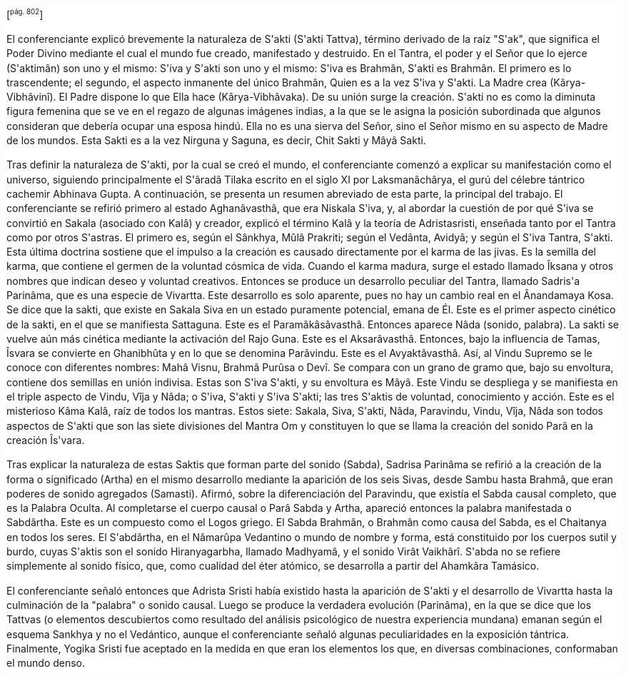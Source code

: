 <span id="p802">[<sup><small>pág. 802</small></sup>]</span>

El conferenciante explicó brevemente la naturaleza de S'akti (S'akti Tattva), término derivado de la raíz "S'ak", que significa el Poder Divino mediante el cual el mundo fue creado, manifestado y destruido. En el Tantra, el poder y el Señor que lo ejerce (S'aktimân) son uno y el mismo: S'iva y S'akti son uno y el mismo: S'iva es Brahmân, S'akti es Brahmân. El primero es lo trascendente; el segundo, el aspecto inmanente del único Brahmân, Quien es a la vez S'iva y S'akti. La Madre crea (Kârya-Vibhâvinî). El Padre dispone lo que Ella hace (Kârya-Vibhâvaka). De su unión surge la creación. S'akti no es como la diminuta figura femenina que se ve en el regazo de algunas imágenes indias, a la que se le asigna la posición subordinada que algunos consideran que debería ocupar una esposa hindú. Ella no es una sierva del Señor, sino el Señor mismo en su aspecto de Madre de los mundos. Esta Sakti es a la vez Nirguna y Saguna, es decir, Chit Sakti y Mâyâ Sakti.

Tras definir la naturaleza de S'akti, por la cual se creó el mundo, el conferenciante comenzó a explicar su manifestación como el universo, siguiendo principalmente el S'âradâ Tilaka escrito en el siglo XI por Laksmanâchârya, el gurú del célebre tántrico cachemir Abhinava Gupta. A continuación, se presenta un resumen abreviado de esta parte, la principal del trabajo. El conferenciante se refirió primero al estado Aghanâvasthâ, que era Niskala S'iva, y, al abordar la cuestión de por qué S'iva se convirtió en Sakala (asociado con Kalâ) y creador, explicó el término Kalâ y la teoría de Adristasristi, enseñada tanto por el Tantra como por otros S'astras. El primero es, según el Sânkhya, Mûlâ Prakriti; según el Vedânta, Avidyâ; y según el S'iva Tantra, S'akti. Esta última doctrina sostiene que el impulso a la creación es causado directamente por el karma de las jivas. Es la semilla del karma, que contiene el germen de la voluntad cósmica de vida. Cuando el karma madura, surge el estado llamado Îksana y otros nombres que indican deseo y voluntad creativos. Entonces se produce un desarrollo peculiar del Tantra, llamado Sadris'a Parinâma, que es una especie de Vivartta. Este desarrollo es solo aparente, pues no hay un cambio real en el Ânandamaya Kosa. Se dice que la sakti, que existe en Sakala Siva en un estado puramente potencial, emana de Él. Este es el primer aspecto cinético de la sakti, en el que se manifiesta Sattaguna. Este es el Paramâkâsâvasthâ. Entonces aparece Nâda (sonido, palabra). La sakti se vuelve aún más cinética mediante la activación del Rajo Guna. Este es el Aksarâvasthâ. Entonces, bajo la influencia de Tamas, Îsvara se convierte en Ghanibhûta y en lo que se denomina Parâvindu. Este es el Avyaktâvasthâ. Así, al Vindu Supremo se le conoce con diferentes nombres: Mahâ Visnu, Brahmâ Purûsa o Devî. Se compara con un grano de gramo que, bajo su envoltura, contiene dos semillas en unión indivisa. Estas son S'iva S'akti, y su envoltura es Mâyâ. Este Vindu se despliega y se manifiesta en el triple aspecto de Vindu, Vîja y Nâda; o S'iva, S'akti y S'iva S'akti; las tres S'aktis de voluntad, conocimiento y acción. Este es el misterioso Kâma Kalâ, raíz de todos los mantras. Estos siete: Sakala, Siva, S'akti, Nâda, Paravindu, Vindu, Vîja, Nâda son todos aspectos de S'akti que son las siete divisiones del Mantra Om y constituyen lo que se llama la creación del sonido Parâ en la creación Îs'vara.

Tras explicar la naturaleza de estas Saktis que forman parte del sonido (Sabda), Sadrisa Parinâma se refirió a la creación de la forma o significado (Artha) en el mismo desarrollo mediante la aparición de los seis Sivas, desde Sambu hasta Brahmâ, que eran poderes de sonido agregados (Samasti). Afirmó, sobre la diferenciación del Paravindu, que existía el Sabda causal completo, que es la Palabra Oculta. Al completarse el cuerpo causal o Parâ Sabda y Artha, apareció entonces la palabra manifestada o Sabdârtha. Este es un compuesto como el Logos griego. El Sabda Brahmân, o Brahmân como causa del Sabda, es el Chaitanya en todos los seres. El S'abdârtha, en el Nâmarûpa Vedantino o mundo de nombre y forma, está constituido por los cuerpos sutil y burdo, cuyas S'aktis son el sonido Hiranyagarbha, llamado Madhyamâ, y el sonido Virât Vaikhârî. S'abda no se refiere simplemente al sonido físico, que, como cualidad del éter atómico, se desarrolla a partir del Ahamkâra Tamásico.

El conferenciante señaló entonces que Adrista Sristi había existido hasta la aparición de S'akti y el desarrollo de Vivartta hasta la culminación de la "palabra" o sonido causal. Luego se produce la verdadera evolución (Parinâma), en la que se dice que los Tattvas (o elementos descubiertos como resultado del análisis psicológico de nuestra experiencia mundana) emanan según el esquema Sankhya y no el Vedántico, aunque el conferenciante señaló algunas peculiaridades en la exposición tántrica. Finalmente, Yogika Sristi fue aceptado en la medida en que eran los elementos los que, en diversas combinaciones, conformaban el mundo denso.
